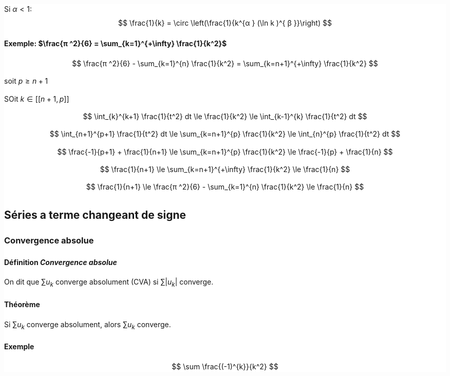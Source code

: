 Si $α < 1$:
$$
\frac{1}{k} = \circ \left(\frac{1}{k^{α } (\ln k )^{ β }}\right)
$$


#### Exemple: $\frac{π ^2}{6} = \sum_{k=1}^{+\infty} \frac{1}{k^2}$

$$
\frac{π ^2}{6} - \sum_{k=1}^{n} \frac{1}{k^2} = \sum_{k=n+1}^{+\infty} \frac{1}{k^2}
$$

soit $p \ge n+1$

SOit $k ∈ [[n+1,p]]$

$$
\int_{k}^{k+1} \frac{1}{t^2} dt \le \frac{1}{k^2} \le \int_{k-1}^{k} \frac{1}{t^2} dt
$$

$$
\int_{n+1}^{p+1} \frac{1}{t^2} dt \le \sum_{k=n+1}^{p} \frac{1}{k^2} \le \int_{n}^{p} \frac{1}{t^2} dt
$$

$$
\frac{-1}{p+1} + \frac{1}{n+1} \le \sum_{k=n+1}^{p} \frac{1}{k^2} \le \frac{-1}{p} + \frac{1}{n}
$$

$$
\frac{1}{n+1} \le \sum_{k=n+1}^{+\infty} \frac{1}{k^2} \le  \frac{1}{n}
$$

$$
\frac{1}{n+1} \le \frac{π ^2}{6} - \sum_{k=1}^{n} \frac{1}{k^2} \le  \frac{1}{n}
$$

## Séries a terme changeant de signe

### Convergence absolue

#### Définition *Convergence absolue*

On dit que $\sum u_k$ converge absolument (CVA) si  $\sum |u_k|$ converge.

#### Théorème

Si $\sum u_k$ converge absolument, alors $\sum u_k$ converge.

#### Exemple 

$$
\sum \frac{(-1)^{k}}{k^2}
$$
